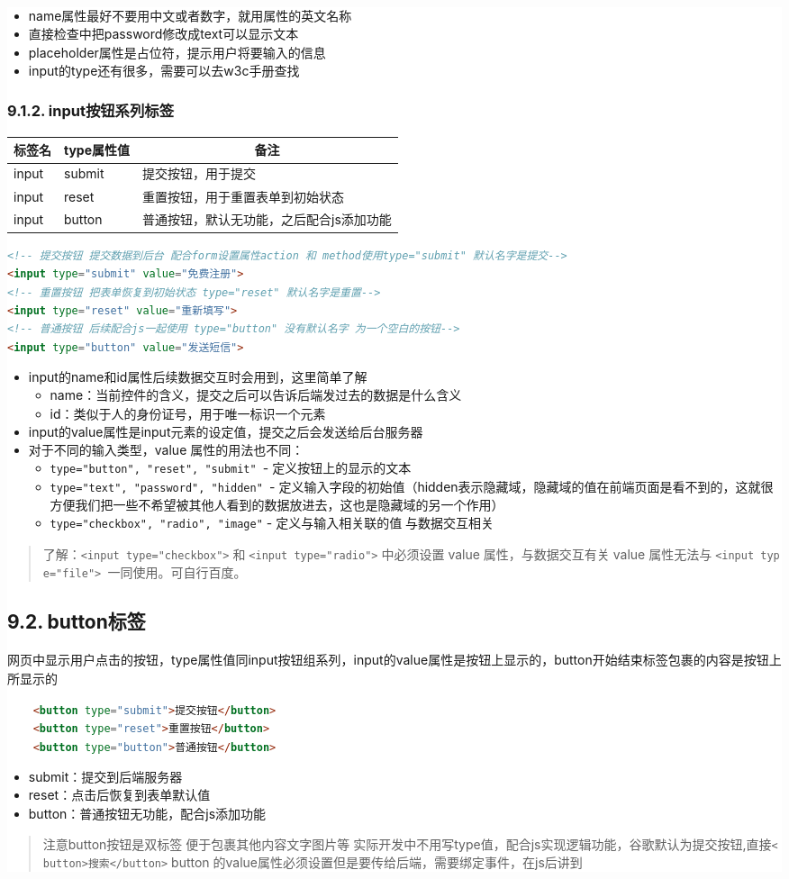 - name属性最好不要用中文或者数字，就用属性的英文名称
- 直接检查中把password修改成text可以显示文本
- placeholder属性是占位符，提示用户将要输入的信息
- input的type还有很多，需要可以去w3c手册查找

### 9.1.2. input按钮系列标签

| 标签名 | type属性值 | 备注                                     |
| ------ | ---------- | ---------------------------------------- |
| input  | submit     | 提交按钮，用于提交                       |
| input  | reset      | 重置按钮，用于重置表单到初始状态         |
| input  | button     | 普通按钮，默认无功能，之后配合js添加功能 |

```html
<!-- 提交按钮 提交数据到后台 配合form设置属性action 和 method使用type="submit" 默认名字是提交-->
<input type="submit" value="免费注册">
<!-- 重置按钮 把表单恢复到初始状态 type="reset" 默认名字是重置-->
<input type="reset" value="重新填写">
<!-- 普通按钮 后续配合js一起使用 type="button" 没有默认名字 为一个空白的按钮-->
<input type="button" value="发送短信">
```

- input的name和id属性后续数据交互时会用到，这里简单了解
  - name：当前控件的含义，提交之后可以告诉后端发过去的数据是什么含义
  - id：类似于人的身份证号，用于唯一标识一个元素
- input的value属性是input元素的设定值，提交之后会发送给后台服务器
- 对于不同的输入类型，value 属性的用法也不同：
  - `type="button", "reset", "submit" `- 定义按钮上的显示的文本          
  - `type="text", "password", "hidden" `- 定义输入字段的初始值（hidden表示隐藏域，隐藏域的值在前端页面是看不到的，这就很方便我们把一些不希望被其他人看到的数据放进去，这也是隐藏域的另一个作用）
  - `type="checkbox", "radio", "image"` - 定义与输入相关联的值 与数据交互相关

> 了解：`<input type="checkbox">` 和 `<input type="radio">` 中必须设置 value 属性，与数据交互有关
> value 属性无法与 `<input type="file"> `一同使用。可自行百度。

## 9.2. button标签

网页中显示用户点击的按钮，type属性值同input按钮组系列，input的value属性是按钮上显示的，button开始结束标签包裹的内容是按钮上所显示的

```html
	<button type="submit">提交按钮</button>
    <button type="reset">重置按钮</button>
    <button type="button">普通按钮</button>
```

- submit：提交到后端服务器
- reset：点击后恢复到表单默认值
- button：普通按钮无功能，配合js添加功能

> 注意button按钮是双标签 便于包裹其他内容文字图片等
> 实际开发中不用写type值，配合js实现逻辑功能，谷歌默认为提交按钮,直接`<button>搜索</button>`
> button 的value属性必须设置但是要传给后端，需要绑定事件，在js后讲到
